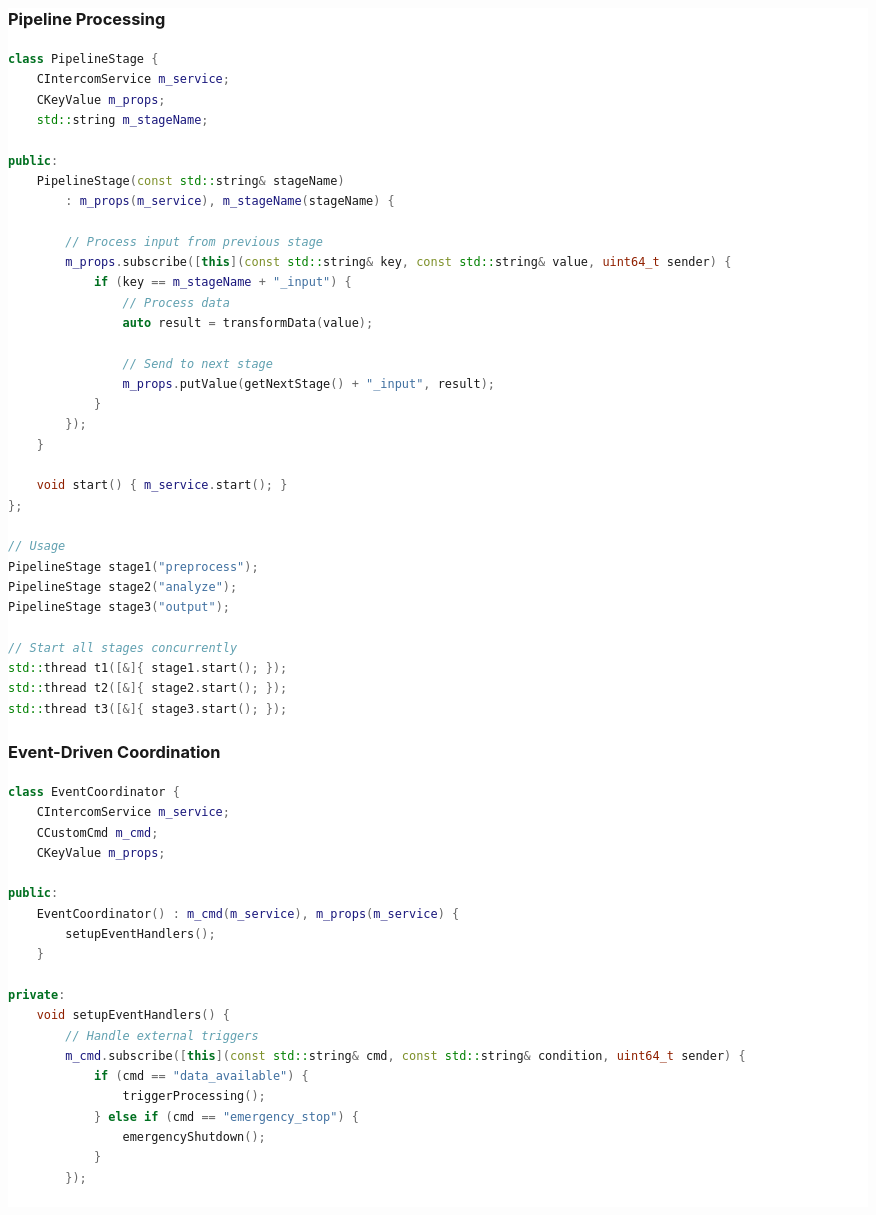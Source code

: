 ### Pipeline Processing

```cpp
class PipelineStage {
    CIntercomService m_service;
    CKeyValue m_props;
    std::string m_stageName;
    
public:
    PipelineStage(const std::string& stageName) 
        : m_props(m_service), m_stageName(stageName) {
        
        // Process input from previous stage
        m_props.subscribe([this](const std::string& key, const std::string& value, uint64_t sender) {
            if (key == m_stageName + "_input") {
                // Process data
                auto result = transformData(value);
                
                // Send to next stage
                m_props.putValue(getNextStage() + "_input", result);
            }
        });
    }
    
    void start() { m_service.start(); }
};

// Usage
PipelineStage stage1("preprocess");
PipelineStage stage2("analyze");  
PipelineStage stage3("output");

// Start all stages concurrently
std::thread t1([&]{ stage1.start(); });
std::thread t2([&]{ stage2.start(); });
std::thread t3([&]{ stage3.start(); });
```

### Event-Driven Coordination

```cpp
class EventCoordinator {
    CIntercomService m_service;
    CCustomCmd m_cmd;
    CKeyValue m_props;
    
public:
    EventCoordinator() : m_cmd(m_service), m_props(m_service) {
        setupEventHandlers();
    }
    
private:
    void setupEventHandlers() {
        // Handle external triggers
        m_cmd.subscribe([this](const std::string& cmd, const std::string& condition, uint64_t sender) {
            if (cmd == "data_available") {
                triggerProcessing();
            } else if (cmd == "emergency_stop") {
                emergencyShutdown();
            }
        });
        
```